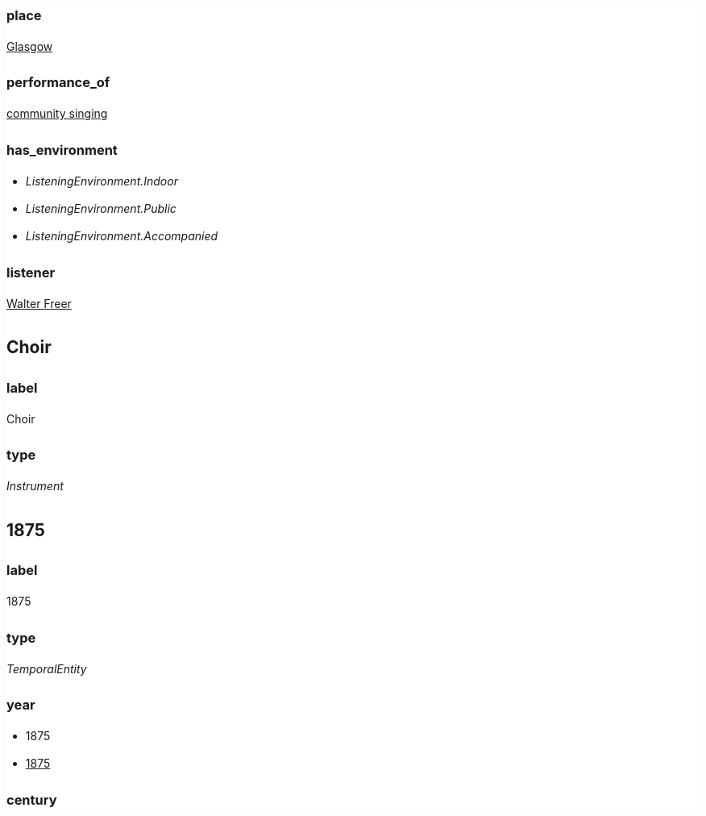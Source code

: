 ### place


[Glasgow](#Glasgow)

### performance_of


[community singing](#community-singing)

### has_environment

 - *ListeningEnvironment.Indoor*

 - *ListeningEnvironment.Public*

 - *ListeningEnvironment.Accompanied*

### listener


[Walter Freer](#Walter-Freer)

## Choir

### label


Choir

### type


*Instrument*

## 1875

### label


1875

### type


*TemporalEntity*

### year

 - 1875

 - [1875](#1875)

### century

